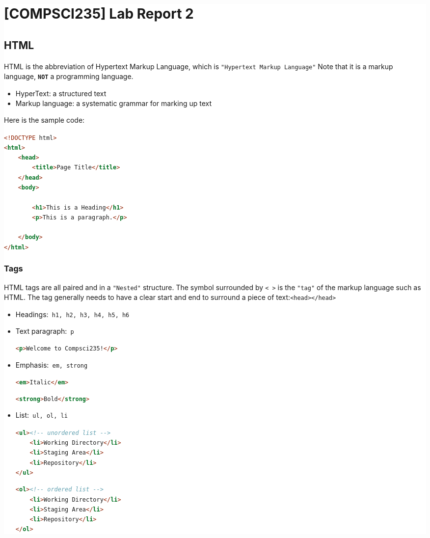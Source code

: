 # [COMPSCI235] Lab Report 2

## HTML
HTML is the abbreviation of Hypertext Markup Language, which is `"Hypertext Markup Language"` Note that it is a markup language, **`NOT`** a programming language.
- HyperText: a structured text
- Markup language: a systematic grammar for marking up text

Here is the sample code:
```html
<!DOCTYPE html>
<html>
    <head>
        <title>Page Title</title>
    </head>
    <body>

        <h1>This is a Heading</h1>
        <p>This is a paragraph.</p>

    </body>
</html>
```

### Tags
HTML tags are all paired and in a `"Nested"` structure.
The symbol surrounded by `< >` is the `"tag"` of the markup language such as HTML. The tag generally needs to have a clear start and end to surround a piece of text:`<head></head>`
- Headings:` h1, h2, h3, h4, h5, h6`

- Text paragraph:` p`
    ```html
    <p>Welcome to Compsci235!</p>
    ```
- Emphasis:` em, strong`
    ```html
    <em>Italic</em>
    ```
    ```html
    <strong>Bold</strong>
    ```
- List:` ul, ol, li`
    ```html
    <ul><!-- unordered list -->
        <li>Working Directory</li>
        <li>Staging Area</li>
        <li>Repository</li>
    </ul>
    ```
    ```html
    <ol><!-- ordered list -->
        <li>Working Directory</li>
        <li>Staging Area</li>
        <li>Repository</li>
    </ol>
    ```
